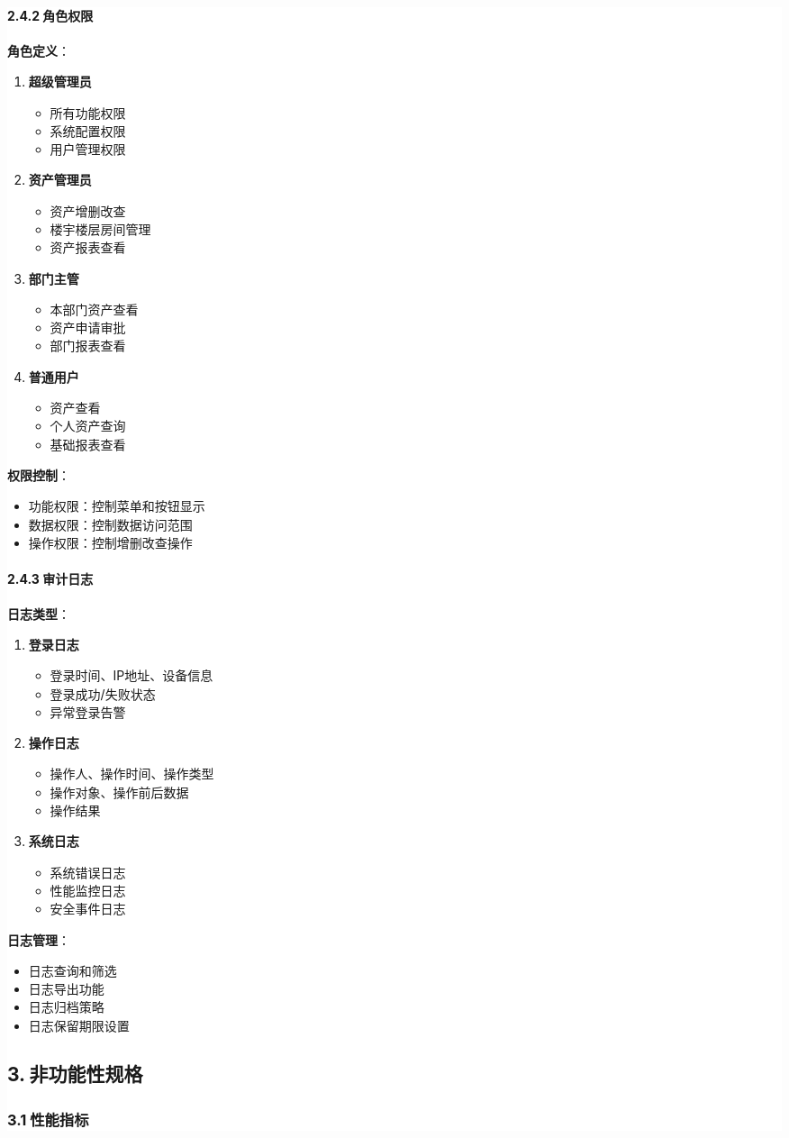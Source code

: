 #### 2.4.2 角色权限

**角色定义**：
1. **超级管理员**
   - 所有功能权限
   - 系统配置权限
   - 用户管理权限

2. **资产管理员**
   - 资产增删改查
   - 楼宇楼层房间管理
   - 资产报表查看

3. **部门主管**
   - 本部门资产查看
   - 资产申请审批
   - 部门报表查看

4. **普通用户**
   - 资产查看
   - 个人资产查询
   - 基础报表查看

**权限控制**：
- 功能权限：控制菜单和按钮显示
- 数据权限：控制数据访问范围
- 操作权限：控制增删改查操作

#### 2.4.3 审计日志

**日志类型**：
1. **登录日志**
   - 登录时间、IP地址、设备信息
   - 登录成功/失败状态
   - 异常登录告警

2. **操作日志**
   - 操作人、操作时间、操作类型
   - 操作对象、操作前后数据
   - 操作结果

3. **系统日志**
   - 系统错误日志
   - 性能监控日志
   - 安全事件日志

**日志管理**：
- 日志查询和筛选
- 日志导出功能
- 日志归档策略
- 日志保留期限设置

## 3. 非功能性规格

### 3.1 性能指标
